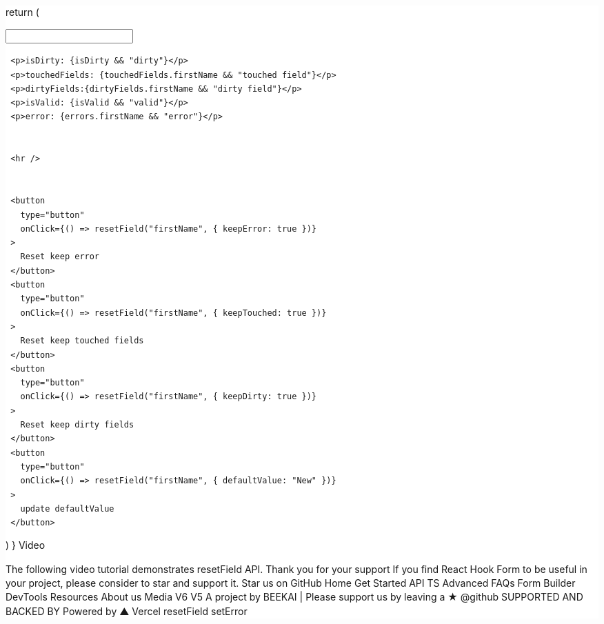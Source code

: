 
 return (
   <form>
     <input {...register("firstName", { required: true })} />


     <p>isDirty: {isDirty && "dirty"}</p>
     <p>touchedFields: {touchedFields.firstName && "touched field"}</p>
     <p>dirtyFields:{dirtyFields.firstName && "dirty field"}</p>
     <p>isValid: {isValid && "valid"}</p>
     <p>error: {errors.firstName && "error"}</p>


     <hr />


     <button
       type="button"
       onClick={() => resetField("firstName", { keepError: true })}
     >
       Reset keep error
     </button>
     <button
       type="button"
       onClick={() => resetField("firstName", { keepTouched: true })}
     >
       Reset keep touched fields
     </button>
     <button
       type="button"
       onClick={() => resetField("firstName", { keepDirty: true })}
     >
       Reset keep dirty fields
     </button>
     <button
       type="button"
       onClick={() => resetField("firstName", { defaultValue: "New" })}
     >
       update defaultValue
     </button>
   </form>
 )
}
Video

The following video tutorial demonstrates resetField API.
Thank you for your support
If you find React Hook Form to be useful in your project, please consider to star and support it.
Star us on GitHub
Home
Get Started
API
TS
Advanced
FAQs
Form Builder
DevTools
Resources
About us
Media
V6
V5
A project by BEEKAI | Please support us by leaving a ★ @github
SUPPORTED AND BACKED BY
Powered by ▲ Vercel
resetField
setError
